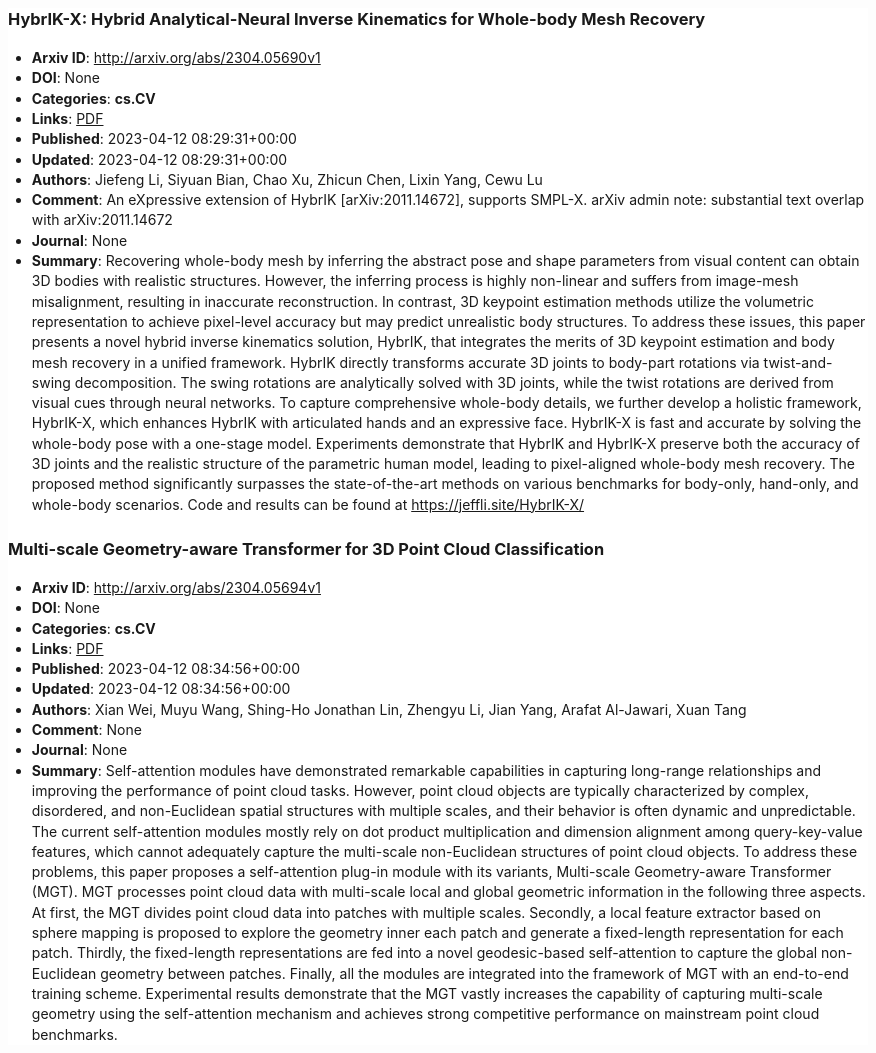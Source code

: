 

### HybrIK-X: Hybrid Analytical-Neural Inverse Kinematics for Whole-body Mesh Recovery
- **Arxiv ID**: http://arxiv.org/abs/2304.05690v1
- **DOI**: None
- **Categories**: **cs.CV**
- **Links**: [PDF](http://arxiv.org/pdf/2304.05690v1)
- **Published**: 2023-04-12 08:29:31+00:00
- **Updated**: 2023-04-12 08:29:31+00:00
- **Authors**: Jiefeng Li, Siyuan Bian, Chao Xu, Zhicun Chen, Lixin Yang, Cewu Lu
- **Comment**: An eXpressive extension of HybrIK [arXiv:2011.14672], supports
  SMPL-X. arXiv admin note: substantial text overlap with arXiv:2011.14672
- **Journal**: None
- **Summary**: Recovering whole-body mesh by inferring the abstract pose and shape parameters from visual content can obtain 3D bodies with realistic structures. However, the inferring process is highly non-linear and suffers from image-mesh misalignment, resulting in inaccurate reconstruction. In contrast, 3D keypoint estimation methods utilize the volumetric representation to achieve pixel-level accuracy but may predict unrealistic body structures. To address these issues, this paper presents a novel hybrid inverse kinematics solution, HybrIK, that integrates the merits of 3D keypoint estimation and body mesh recovery in a unified framework. HybrIK directly transforms accurate 3D joints to body-part rotations via twist-and-swing decomposition. The swing rotations are analytically solved with 3D joints, while the twist rotations are derived from visual cues through neural networks. To capture comprehensive whole-body details, we further develop a holistic framework, HybrIK-X, which enhances HybrIK with articulated hands and an expressive face. HybrIK-X is fast and accurate by solving the whole-body pose with a one-stage model. Experiments demonstrate that HybrIK and HybrIK-X preserve both the accuracy of 3D joints and the realistic structure of the parametric human model, leading to pixel-aligned whole-body mesh recovery. The proposed method significantly surpasses the state-of-the-art methods on various benchmarks for body-only, hand-only, and whole-body scenarios. Code and results can be found at https://jeffli.site/HybrIK-X/



### Multi-scale Geometry-aware Transformer for 3D Point Cloud Classification
- **Arxiv ID**: http://arxiv.org/abs/2304.05694v1
- **DOI**: None
- **Categories**: **cs.CV**
- **Links**: [PDF](http://arxiv.org/pdf/2304.05694v1)
- **Published**: 2023-04-12 08:34:56+00:00
- **Updated**: 2023-04-12 08:34:56+00:00
- **Authors**: Xian Wei, Muyu Wang, Shing-Ho Jonathan Lin, Zhengyu Li, Jian Yang, Arafat Al-Jawari, Xuan Tang
- **Comment**: None
- **Journal**: None
- **Summary**: Self-attention modules have demonstrated remarkable capabilities in capturing long-range relationships and improving the performance of point cloud tasks. However, point cloud objects are typically characterized by complex, disordered, and non-Euclidean spatial structures with multiple scales, and their behavior is often dynamic and unpredictable. The current self-attention modules mostly rely on dot product multiplication and dimension alignment among query-key-value features, which cannot adequately capture the multi-scale non-Euclidean structures of point cloud objects. To address these problems, this paper proposes a self-attention plug-in module with its variants, Multi-scale Geometry-aware Transformer (MGT). MGT processes point cloud data with multi-scale local and global geometric information in the following three aspects. At first, the MGT divides point cloud data into patches with multiple scales. Secondly, a local feature extractor based on sphere mapping is proposed to explore the geometry inner each patch and generate a fixed-length representation for each patch. Thirdly, the fixed-length representations are fed into a novel geodesic-based self-attention to capture the global non-Euclidean geometry between patches. Finally, all the modules are integrated into the framework of MGT with an end-to-end training scheme. Experimental results demonstrate that the MGT vastly increases the capability of capturing multi-scale geometry using the self-attention mechanism and achieves strong competitive performance on mainstream point cloud benchmarks.
